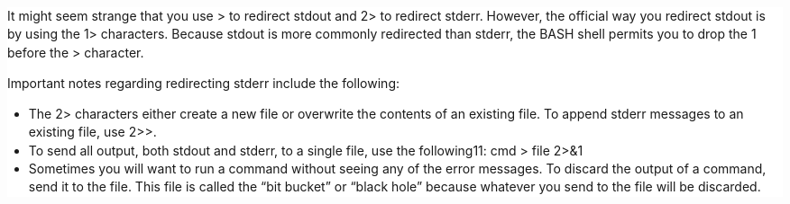 It might seem strange that you use > to redirect stdout and 2> to redirect stderr. However, the official way you redirect stdout is by using the 1> characters. Because stdout is more commonly redirected than stderr, the BASH shell permits you to drop the 1 before the > character.

Important notes regarding redirecting stderr include the following:
* The 2> characters either create a new file or overwrite the contents of an existing file. To append stderr messages to an existing file, use 2>>.
* To send all output, both stdout and stderr, to a single file, use the following11: cmd > file 2>&1
* Sometimes you will want to run a command without seeing any of the error messages. To discard the output of a command, send it to the file. This file is called the “bit bucket” or “black hole” because whatever you send to the file will be discarded.



